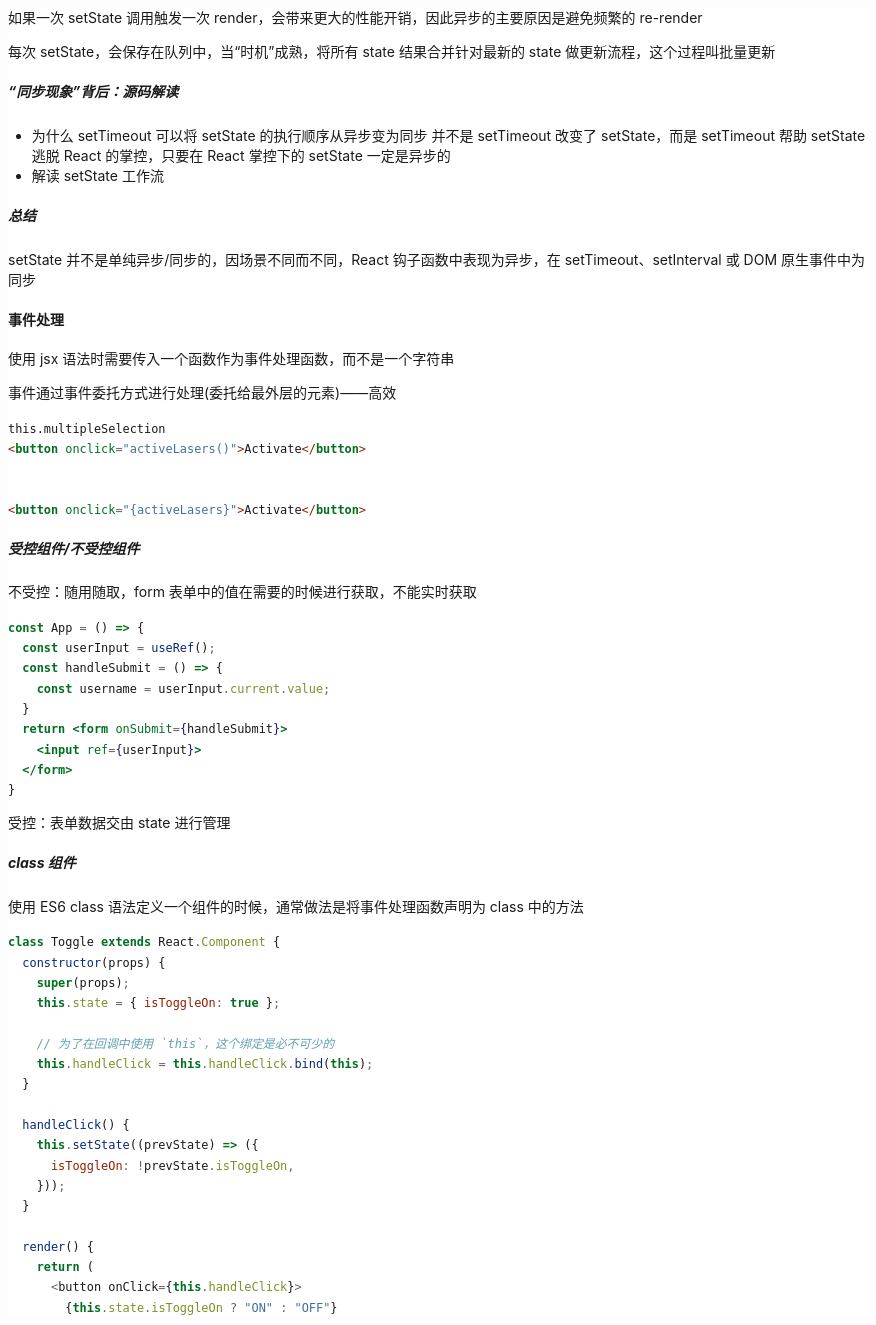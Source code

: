 如果一次 setState 调用触发一次 render，会带来更大的性能开销，因此异步的主要原因是避免频繁的 re-render

每次 setState，会保存在队列中，当“时机”成熟，将所有 state 结果合并针对最新的 state 做更新流程，这个过程叫批量更新

##### “同步现象”背后：源码解读

- 为什么 setTimeout 可以将 setState 的执行顺序从异步变为同步
  并不是 setTimeout 改变了 setState，而是 setTimeout 帮助 setState 逃脱 React 的掌控，只要在 React 掌控下的 setState 一定是异步的
- 解读 setState 工作流

##### 总结

setState 并不是单纯异步/同步的，因场景不同而不同，React 钩子函数中表现为异步，在 setTimeout、setInterval 或 DOM 原生事件中为同步

#### 事件处理

使用 jsx 语法时需要传入一个函数作为事件处理函数，而不是一个字符串

事件通过事件委托方式进行处理(委托给最外层的元素)——高效

```html
this.multipleSelection
<button onclick="activeLasers()">Activate</button>


<button onclick="{activeLasers}">Activate</button>
```

##### 受控组件/不受控组件

不受控：随用随取，form 表单中的值在需要的时候进行获取，不能实时获取

```jsx
const App = () => {
  const userInput = useRef();
  const handleSubmit = () => {
    const username = userInput.current.value;
  }
  return <form onSubmit={handleSubmit}>
    <input ref={userInput}>
  </form>
}
```

受控：表单数据交由 state 进行管理

##### class 组件

使用 ES6 class 语法定义一个组件的时候，通常做法是将事件处理函数声明为 class 中的方法

```js
class Toggle extends React.Component {
  constructor(props) {
    super(props);
    this.state = { isToggleOn: true };

    // 为了在回调中使用 `this`，这个绑定是必不可少的
    this.handleClick = this.handleClick.bind(this);
  }

  handleClick() {
    this.setState((prevState) => ({
      isToggleOn: !prevState.isToggleOn,
    }));
  }

  render() {
    return (
      <button onClick={this.handleClick}>
        {this.state.isToggleOn ? "ON" : "OFF"}
```